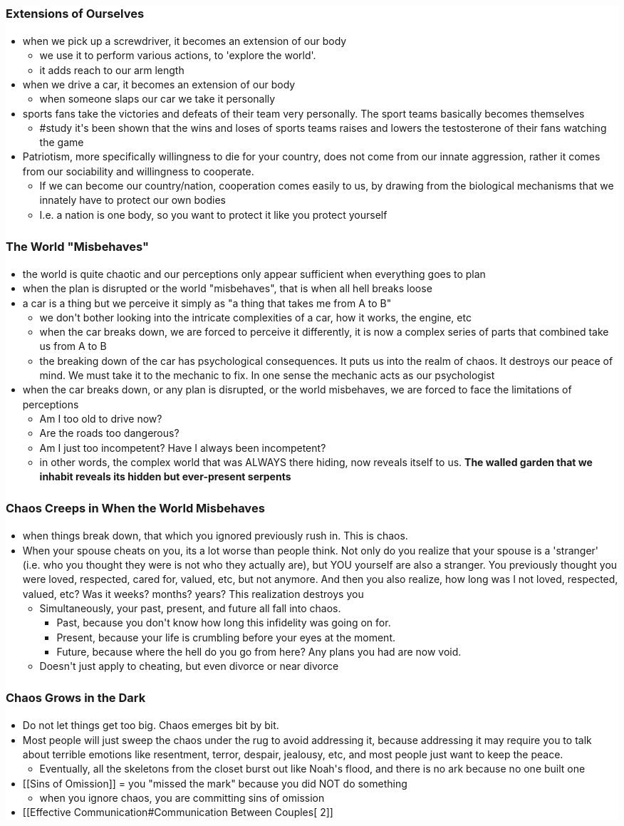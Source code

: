 ### Extensions of Ourselves
- when we pick up a screwdriver, it becomes an extension of our body
	- we use it to perform various actions, to 'explore the world'.
	- it adds reach to our arm length
- when we drive a car, it becomes an extension of our body
	- when someone slaps our car we take it personally
- sports fans take the victories and defeats of their team very personally. The sport teams basically becomes themselves
	- #study it's been shown that the wins and loses of sports teams raises and lowers the testosterone of their fans watching the game
- Patriotism, more specifically willingness to die for your country, does not come from our innate aggression, rather it comes from our sociability and willingness to cooperate. 
	- If we can become our country/nation, cooperation comes easily to us, by drawing from the biological mechanisms that we innately have to protect our own bodies
	- I.e. a nation is one body, so you want to protect it like you protect yourself

### The World "Misbehaves"
- the world is quite chaotic and our perceptions only appear sufficient when everything goes to plan
- when the plan is disrupted or the world "misbehaves", that is when all hell breaks loose
- a car is a thing but we perceive it simply as "a thing that takes me from A to B"
	- we don't bother looking into the intricate complexities of a car, how it works, the engine, etc
	- when the car breaks down, we are forced to perceive it differently, it is now a complex series of parts that combined take us from A to B
	- the breaking down of the car has psychological consequences. It puts us into the realm of chaos. It destroys our peace of mind. We must take it to the mechanic to fix. In one sense the mechanic acts as our psychologist
- when the car breaks down, or any plan is disrupted, or the world misbehaves, we are forced to face the limitations of perceptions
	- Am I too old to drive now? 
	- Are the roads too dangerous?
	- Am I just too incompetent? Have I always been incompetent?
	- in other words, the complex world that was ALWAYS there hiding, now reveals itself to us. **The walled garden that we inhabit reveals its hidden but ever-present serpents**

### Chaos Creeps in When the World Misbehaves
- when things break down, that which you ignored previously rush in. This is chaos.
- When your spouse cheats on you, its a lot worse than people think. Not only do you realize that your spouse is a 'stranger' (i.e. who you thought they were is not who they actually are), but YOU yourself are also a stranger. You previously thought you were loved, respected, cared for, valued, etc, but not anymore. And then you also realize, how long was I not loved, respected, valued, etc? Was it weeks? months? years? This realization destroys you
	- Simultaneously, your past, present, and future all fall into chaos. 
		- Past, because you don't know how long this infidelity was going on for. 
		- Present, because your life is crumbling before your eyes at the moment. 
		- Future, because where the hell do you go from here? Any plans you had are now void.
	- Doesn't just apply to cheating, but even divorce or near divorce

### Chaos Grows in the Dark
- Do not let things get too big. Chaos emerges bit by bit. 
- Most people will just sweep the chaos under the rug to avoid addressing it, because addressing it may require you to talk about terrible emotions like resentment, terror, despair, jealousy, etc, and most people just want to keep the peace. 
	- Eventually, all the skeletons from the closet burst out like Noah's flood, and there is no ark because no one built one
- [[Sins of Omission]] = you "missed the mark" because you did NOT do something
	- when you ignore chaos, you are committing sins of omission
- [[Effective Communication#Communication Between Couples[ 2]]
